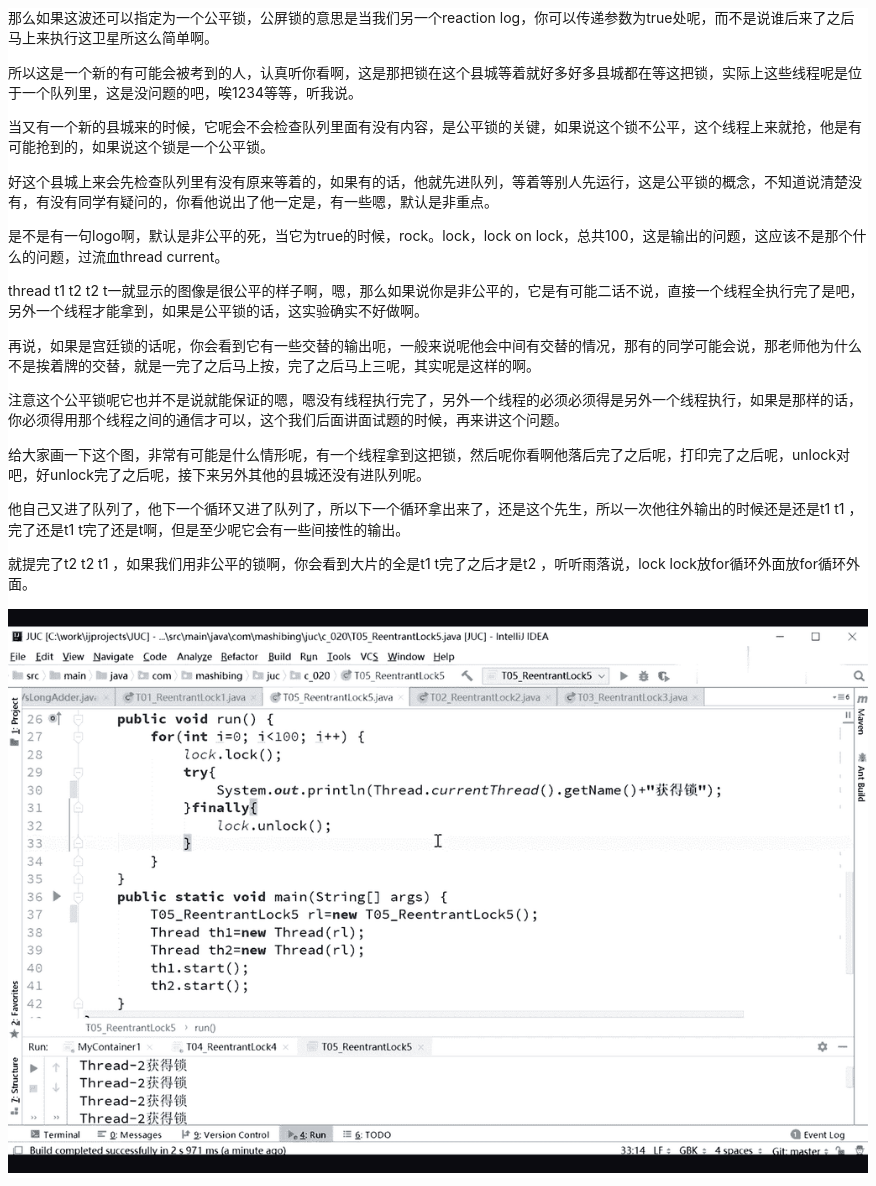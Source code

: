 那么如果这波还可以指定为一个公平锁，公屏锁的意思是当我们另一个reaction log，你可以传递参数为true处呢，而不是说谁后来了之后马上来执行这卫星所这么简单啊。

所以这是一个新的有可能会被考到的人，认真听你看啊，这是那把锁在这个县城等着就好多好多县城都在等这把锁，实际上这些线程呢是位于一个队列里，这是没问题的吧，唉1234等等，听我说。

当又有一个新的县城来的时候，它呢会不会检查队列里面有没有内容，是公平锁的关键，如果说这个锁不公平，这个线程上来就抢，他是有可能抢到的，如果说这个锁是一个公平锁。

好这个县城上来会先检查队列里有没有原来等着的，如果有的话，他就先进队列，等着等别人先运行，这是公平锁的概念，不知道说清楚没有，有没有同学有疑问的，你看他说出了他一定是，有一些嗯，默认是非重点。

是不是有一句logo啊，默认是非公平的死，当它为true的时候，rock。lock，lock on lock，总共100，这是输出的问题，这应该不是那个什么的问题，过流血thread current。

thread t1 t2 t2 t一就显示的图像是很公平的样子啊，嗯，那么如果说你是非公平的，它是有可能二话不说，直接一个线程全执行完了是吧，另外一个线程才能拿到，如果是公平锁的话，这实验确实不好做啊。

再说，如果是宫廷锁的话呢，你会看到它有一些交替的输出呃，一般来说呢他会中间有交替的情况，那有的同学可能会说，那老师他为什么不是挨着牌的交替，就是一完了之后马上按，完了之后马上三呢，其实呢是这样的啊。

注意这个公平锁呢它也并不是说就能保证的嗯，嗯没有线程执行完了，另外一个线程的必须必须得是另外一个线程执行，如果是那样的话，你必须得用那个线程之间的通信才可以，这个我们后面讲面试题的时候，再来讲这个问题。

给大家画一下这个图，非常有可能是什么情形呢，有一个线程拿到这把锁，然后呢你看啊他落后完了之后呢，打印完了之后呢，unlock对吧，好unlock完了之后呢，接下来另外其他的县城还没有进队列呢。

他自己又进了队列了，他下一个循环又进了队列了，所以下一个循环拿出来了，还是这个先生，所以一次他往外输出的时候还是还是t1 t1 ，完了还是t1 t完了还是t啊，但是至少呢它会有一些间接性的输出。

就提完了t2 t2 t1 ，如果我们用非公平的锁啊，你会看到大片的全是t1 t完了之后才是t2 ，听听雨落说，lock lock放for循环外面放for循环外面。



![](img/0836068c97241e099128662a80e265af_25.png)
